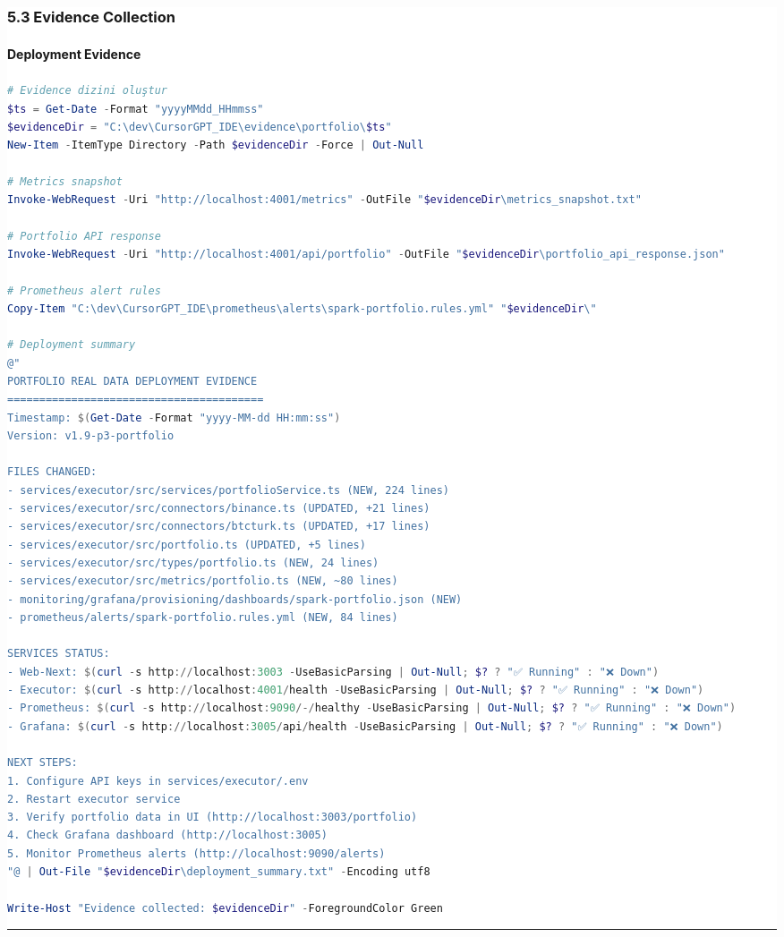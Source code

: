 ### 5.3 Evidence Collection

#### Deployment Evidence
```powershell
# Evidence dizini oluştur
$ts = Get-Date -Format "yyyyMMdd_HHmmss"
$evidenceDir = "C:\dev\CursorGPT_IDE\evidence\portfolio\$ts"
New-Item -ItemType Directory -Path $evidenceDir -Force | Out-Null

# Metrics snapshot
Invoke-WebRequest -Uri "http://localhost:4001/metrics" -OutFile "$evidenceDir\metrics_snapshot.txt"

# Portfolio API response
Invoke-WebRequest -Uri "http://localhost:4001/api/portfolio" -OutFile "$evidenceDir\portfolio_api_response.json"

# Prometheus alert rules
Copy-Item "C:\dev\CursorGPT_IDE\prometheus\alerts\spark-portfolio.rules.yml" "$evidenceDir\"

# Deployment summary
@"
PORTFOLIO REAL DATA DEPLOYMENT EVIDENCE
========================================
Timestamp: $(Get-Date -Format "yyyy-MM-dd HH:mm:ss")
Version: v1.9-p3-portfolio

FILES CHANGED:
- services/executor/src/services/portfolioService.ts (NEW, 224 lines)
- services/executor/src/connectors/binance.ts (UPDATED, +21 lines)
- services/executor/src/connectors/btcturk.ts (UPDATED, +17 lines)
- services/executor/src/portfolio.ts (UPDATED, +5 lines)
- services/executor/src/types/portfolio.ts (NEW, 24 lines)
- services/executor/src/metrics/portfolio.ts (NEW, ~80 lines)
- monitoring/grafana/provisioning/dashboards/spark-portfolio.json (NEW)
- prometheus/alerts/spark-portfolio.rules.yml (NEW, 84 lines)

SERVICES STATUS:
- Web-Next: $(curl -s http://localhost:3003 -UseBasicParsing | Out-Null; $? ? "✅ Running" : "❌ Down")
- Executor: $(curl -s http://localhost:4001/health -UseBasicParsing | Out-Null; $? ? "✅ Running" : "❌ Down")
- Prometheus: $(curl -s http://localhost:9090/-/healthy -UseBasicParsing | Out-Null; $? ? "✅ Running" : "❌ Down")
- Grafana: $(curl -s http://localhost:3005/api/health -UseBasicParsing | Out-Null; $? ? "✅ Running" : "❌ Down")

NEXT STEPS:
1. Configure API keys in services/executor/.env
2. Restart executor service
3. Verify portfolio data in UI (http://localhost:3003/portfolio)
4. Check Grafana dashboard (http://localhost:3005)
5. Monitor Prometheus alerts (http://localhost:9090/alerts)
"@ | Out-File "$evidenceDir\deployment_summary.txt" -Encoding utf8

Write-Host "Evidence collected: $evidenceDir" -ForegroundColor Green
```

---